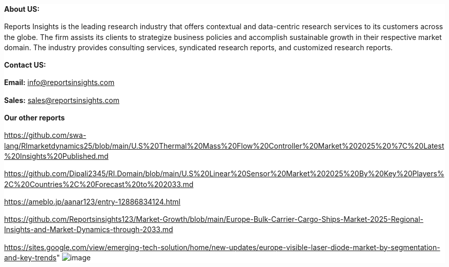 <strong><strong>About US</strong>:</strong>

Reports Insights is the leading research industry that offers contextual and data-centric research services to its customers across the globe. The firm assists its clients to strategize business policies and accomplish sustainable growth in their respective market domain. The industry provides consulting services, syndicated research reports, and customized research reports.

<strong>Contact US:</strong>

<p class=""""><b>Email:</b> <a href=mailto:info@reportsinsights.com>info@reportsinsights.com</a></p>
<p class=""""><b>Sales:</b> <a href=mailto:sales@reportsinsights.com>sales@reportsinsights.com</a></p>

<strong>Our other reports</strong>

<a href=https://github.com/swa-lang/RImarketdynamics25/blob/main/U.S%20Thermal%20Mass%20Flow%20Controller%20Market%202025%20%7C%20Latest%20Insights%20Published.md>https://github.com/swa-lang/RImarketdynamics25/blob/main/U.S%20Thermal%20Mass%20Flow%20Controller%20Market%202025%20%7C%20Latest%20Insights%20Published.md</a>

<a href=https://github.com/Dipali2345/RI.Domain/blob/main/U.S%20Linear%20Sensor%20Market%202025%20By%20Key%20Players%2C%20Countries%2C%20Forecast%20to%202033.md>https://github.com/Dipali2345/RI.Domain/blob/main/U.S%20Linear%20Sensor%20Market%202025%20By%20Key%20Players%2C%20Countries%2C%20Forecast%20to%202033.md</a>

<a href=https://ameblo.jp/aanar123/entry-12886834124.html>https://ameblo.jp/aanar123/entry-12886834124.html</a>

<a href=https://github.com/Reportsinsights123/Market-Growth/blob/main/Europe-Bulk-Carrier-Cargo-Ships-Market-2025-Regional-Insights-and-Market-Dynamics-through-2033.md>https://github.com/Reportsinsights123/Market-Growth/blob/main/Europe-Bulk-Carrier-Cargo-Ships-Market-2025-Regional-Insights-and-Market-Dynamics-through-2033.md</a>

<a href=https://sites.google.com/view/emerging-tech-solution/home/new-updates/europe-visible-laser-diode-market-by-segmentation-and-key-trends>https://sites.google.com/view/emerging-tech-solution/home/new-updates/europe-visible-laser-diode-market-by-segmentation-and-key-trends</a>"
![image](https://github.com/user-attachments/assets/55ae19f8-e13f-42c6-84bd-5cfa5dc82ebc)
